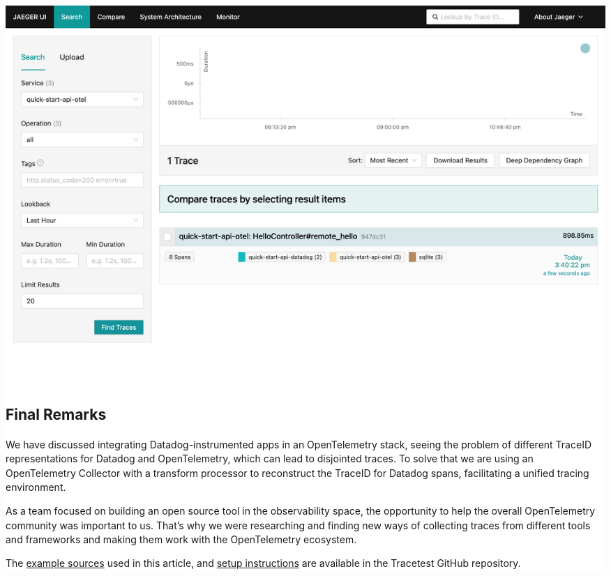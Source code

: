 ![Unified OTelSDK-instrumented and Datadog-instrumented trace on Jaeger](./step3.png)

## Final Remarks

We have discussed integrating Datadog-instrumented apps in an OpenTelemetry
stack, seeing the problem of different TraceID representations for Datadog and
OpenTelemetry, which can lead to disjointed traces. To solve that we are using
an OpenTelemetry Collector with a transform processor to reconstruct the TraceID
for Datadog spans, facilitating a unified tracing environment.

As a team focused on building an open source tool in the observability space,
the opportunity to help the overall OpenTelemetry community was important to us.
That’s why we were researching and finding new ways of collecting traces from
different tools and frameworks and making them work with the OpenTelemetry
ecosystem.

The [example sources](https://github.com/kubeshop/tracetest/tree/main/examples/datadog-propagation) used
in this article,
and [setup instructions](https://github.com/kubeshop/tracetest/blob/main/examples/datadog-propagation/README.md) are
available in the Tracetest GitHub repository.
